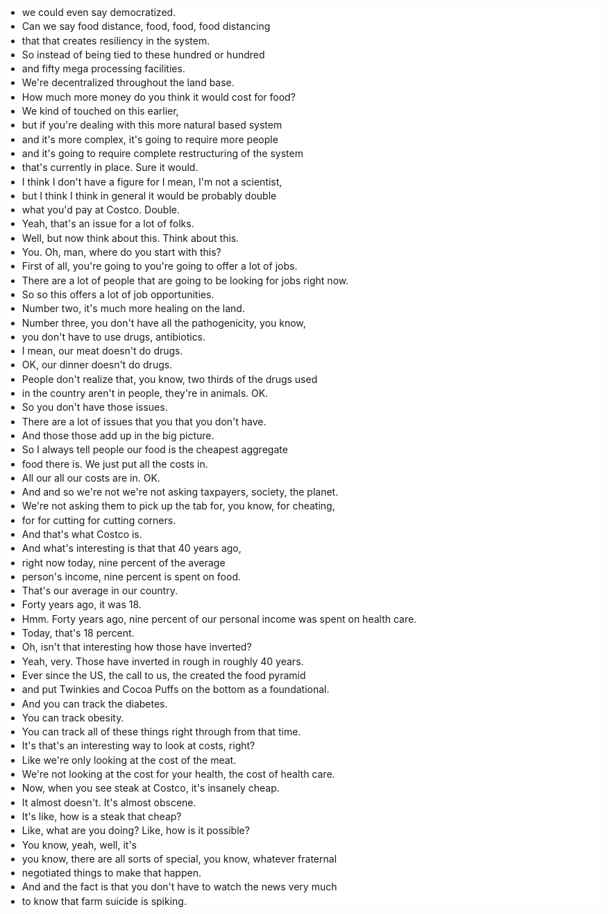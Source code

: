 *  we could even say democratized.
*  Can we say food distance, food, food, food distancing
*  that that creates resiliency in the system.
*  So instead of being tied to these hundred or hundred
*  and fifty mega processing facilities.
*  We're decentralized throughout the land base.
*  How much more money do you think it would cost for food?
*  We kind of touched on this earlier,
*  but if you're dealing with this more natural based system
*  and it's more complex, it's going to require more people
*  and it's going to require complete restructuring of the system
*  that's currently in place. Sure it would.
*  I think I don't have a figure for I mean, I'm not a scientist,
*  but I think I think in general it would be probably double
*  what you'd pay at Costco. Double.
*  Yeah, that's an issue for a lot of folks.
*  Well, but now think about this. Think about this.
*  You. Oh, man, where do you start with this?
*  First of all, you're going to you're going to offer a lot of jobs.
*  There are a lot of people that are going to be looking for jobs right now.
*  So so this offers a lot of job opportunities.
*  Number two, it's much more healing on the land.
*  Number three, you don't have all the pathogenicity, you know,
*  you don't have to use drugs, antibiotics.
*  I mean, our meat doesn't do drugs.
*  OK, our dinner doesn't do drugs.
*  People don't realize that, you know, two thirds of the drugs used
*  in the country aren't in people, they're in animals. OK.
*  So you don't have those issues.
*  There are a lot of issues that you that you don't have.
*  And those those add up in the big picture.
*  So I always tell people our food is the cheapest aggregate
*  food there is. We just put all the costs in.
*  All our all our costs are in. OK.
*  And and so we're not we're not asking taxpayers, society, the planet.
*  We're not asking them to pick up the tab for, you know, for cheating,
*  for for cutting for cutting corners.
*  And that's what Costco is.
*  And what's interesting is that that 40 years ago,
*  right now today, nine percent of the average
*  person's income, nine percent is spent on food.
*  That's our average in our country.
*  Forty years ago, it was 18.
*  Hmm. Forty years ago, nine percent of our personal income was spent on health care.
*  Today, that's 18 percent.
*  Oh, isn't that interesting how those have inverted?
*  Yeah, very. Those have inverted in rough in roughly 40 years.
*  Ever since the US, the call to us, the created the food pyramid
*  and put Twinkies and Cocoa Puffs on the bottom as a foundational.
*  And you can track the diabetes.
*  You can track obesity.
*  You can track all of these things right through from that time.
*  It's that's an interesting way to look at costs, right?
*  Like we're only looking at the cost of the meat.
*  We're not looking at the cost for your health, the cost of health care.
*  Now, when you see steak at Costco, it's insanely cheap.
*  It almost doesn't. It's almost obscene.
*  It's like, how is a steak that cheap?
*  Like, what are you doing? Like, how is it possible?
*  You know, yeah, well, it's
*  you know, there are all sorts of special, you know, whatever fraternal
*  negotiated things to make that happen.
*  And and the fact is that you don't have to watch the news very much
*  to know that farm suicide is spiking.